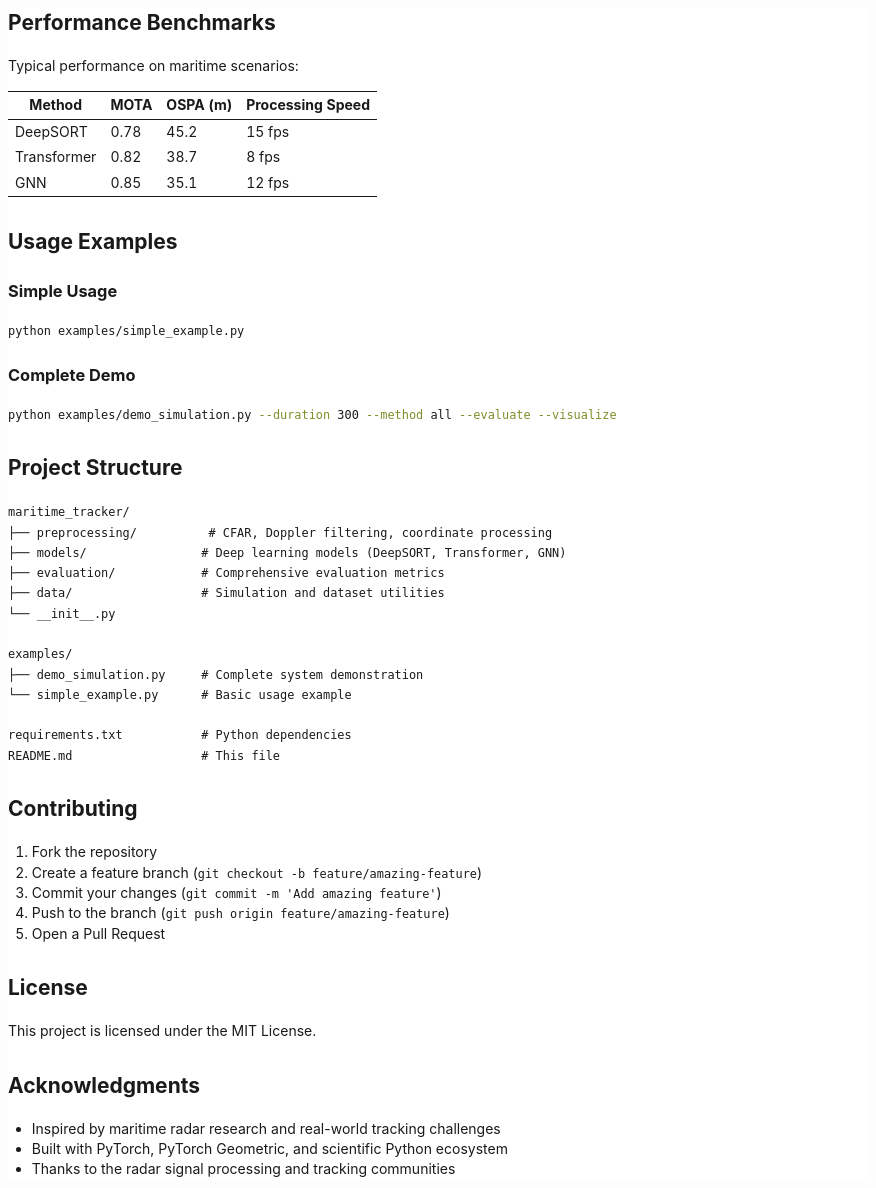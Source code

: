 ## Performance Benchmarks

Typical performance on maritime scenarios:

| Method | MOTA | OSPA (m) | Processing Speed |
|--------|------|----------|------------------|
| DeepSORT | 0.78 | 45.2 | 15 fps |
| Transformer | 0.82 | 38.7 | 8 fps |
| GNN | 0.85 | 35.1 | 12 fps |

## Usage Examples

### Simple Usage

```bash
python examples/simple_example.py
```

### Complete Demo

```bash
python examples/demo_simulation.py --duration 300 --method all --evaluate --visualize
```

## Project Structure

```
maritime_tracker/
├── preprocessing/          # CFAR, Doppler filtering, coordinate processing
├── models/                # Deep learning models (DeepSORT, Transformer, GNN)
├── evaluation/            # Comprehensive evaluation metrics
├── data/                  # Simulation and dataset utilities
└── __init__.py

examples/
├── demo_simulation.py     # Complete system demonstration
└── simple_example.py      # Basic usage example

requirements.txt           # Python dependencies
README.md                  # This file
```

## Contributing

1. Fork the repository
2. Create a feature branch (`git checkout -b feature/amazing-feature`)
3. Commit your changes (`git commit -m 'Add amazing feature'`)
4. Push to the branch (`git push origin feature/amazing-feature`)
5. Open a Pull Request

## License

This project is licensed under the MIT License.

## Acknowledgments

- Inspired by maritime radar research and real-world tracking challenges
- Built with PyTorch, PyTorch Geometric, and scientific Python ecosystem
- Thanks to the radar signal processing and tracking communities